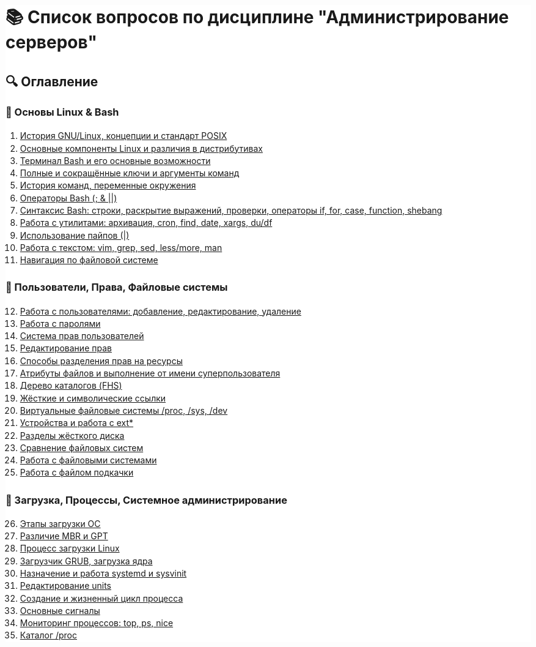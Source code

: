 # 📚 Список вопросов по дисциплине "Администрирование серверов"

## 🔍 Оглавление

### 🐧 Основы Linux & Bash
1. [История GNU/Linux, концепции и стандарт POSIX](#1-история-gnulinux-концепции-и-стандарт-posix)  
2. [Основные компоненты Linux и различия в дистрибутивах](#2-основные-компоненты-linux-и-различия-в-дистрибутивах)  
3. [Терминал Bash и его основные возможности](#3-терминал-bash-и-его-основные-возможности)  
4. [Полные и сокращённые ключи и аргументы команд](#4-полные-и-сокращённые-ключи-и-аргументы-команд)  
5. [История команд, переменные окружения](#5-история-команд-переменные-окружения)  
6. [Операторы Bash (; & ||)](#6-операторы-bash---)  
7. [Синтаксис Bash: строки, раскрытие выражений, проверки, операторы if, for, case, function, shebang](#7-синтаксис-bash-строки-раскрытие-выражений-проверки-операторы-if-for-case-function-shebang)  
8. [Работа с утилитами: архивация, cron, find, date, xargs, du/df](#8-работа-с-утилитами-архивация-cron-find-date-xargs-dudf)  
9. [Использование пайпов (|)](#9-использование-пайпов-)  
10. [Работа с текстом: vim, grep, sed, less/more, man](#10-работа-с-текстом-vim-grep-sed-lessmore-man)  
11. [Навигация по файловой системе](#11-навигация-по-файловой-системе)  

### 👥 Пользователи, Права, Файловые системы
12. [Работа с пользователями: добавление, редактирование, удаление](#12-работа-с-пользователями-добавление-редактирование-удаление)  
13. [Работа с паролями](#13-работа-с-паролями)  
14. [Система прав пользователей](#14-система-прав-пользователей)  
15. [Редактирование прав](#15-редактирование-прав)  
16. [Способы разделения прав на ресурсы](#16-способы-разделения-прав-на-ресурсы)  
17. [Атрибуты файлов и выполнение от имени суперпользователя](#17-атрибуты-файлов-и-выполнение-от-имени-суперпользователя)  
18. [Дерево каталогов (FHS)](#18-дерево-каталогов-fhs)  
19. [Жёсткие и символические ссылки](#19-жёсткие-и-символические-ссылки)  
20. [Виртуальные файловые системы /proc, /sys, /dev](#20-виртуальные-файловые-системы-proc-sys-dev)  
21. [Устройства и работа с ext*](#21-устройства-и-работа-с-ext)  
22. [Разделы жёсткого диска](#22-разделы-жёсткого-диска)  
23. [Сравнение файловых систем](#23-сравнение-файловых-систем)  
24. [Работа с файловыми системами](#24-работа-с-файловыми-системами)  
25. [Работа с файлом подкачки](#25-работа-с-файлом-подкачки)  

### 🔄 Загрузка, Процессы, Системное администрирование
26. [Этапы загрузки ОС](#26-этапы-загрузки-ос)  
27. [Различие MBR и GPT](#27-различие-mbr-и-gpt)  
28. [Процесс загрузки Linux](#28-процесс-загрузки-linux)  
29. [Загрузчик GRUB, загрузка ядра](#29-загрузчик-grub-загрузка-ядра)  
30. [Назначение и работа systemd и sysvinit](#30-назначение-и-работа-systemd-и-sysvinit)  
31. [Редактирование units](#31-редактирование-units)  
32. [Создание и жизненный цикл процесса](#32-создание-и-жизненный-цикл-процесса)  
33. [Основные сигналы](#33-основные-сигналы)  
34. [Мониторинг процессов: top, ps, nice](#34-мониторинг-процессов-top-ps-nice)  
35. [Каталог /proc](#35-каталог-proc)  
